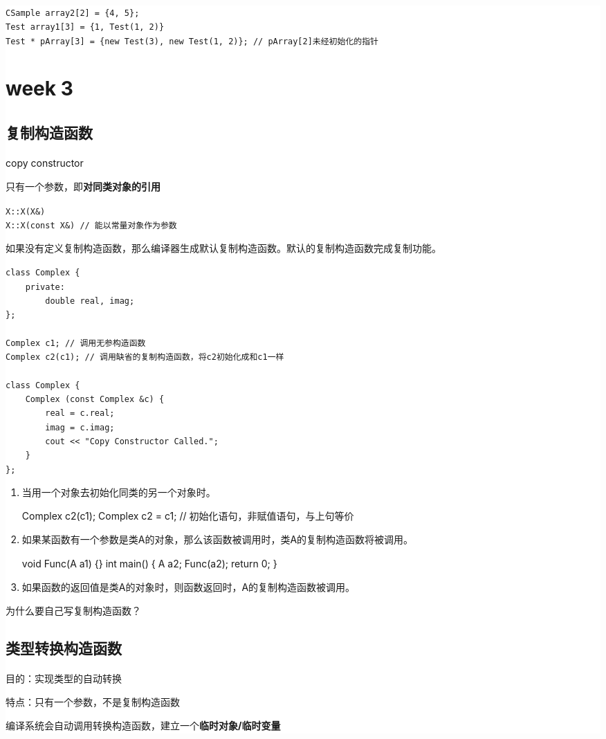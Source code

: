 	CSample array2[2] = {4, 5};
	Test array1[3] = {1, Test(1, 2)}
	Test * pArray[3] = {new Test(3), new Test(1, 2)}; // pArray[2]未经初始化的指针
# week 3 #
## 复制构造函数 ##
copy constructor

只有一个参数，即**对同类对象的引用**

	X::X(X&)
	X::X(const X&) // 能以常量对象作为参数

如果没有定义复制构造函数，那么编译器生成默认复制构造函数。默认的复制构造函数完成复制功能。

	class Complex {
		private:
			double real, imag;
	};

	Complex c1; // 调用无参构造函数
	Complex c2(c1); // 调用缺省的复制构造函数，将c2初始化成和c1一样

	class Complex {
		Complex (const Complex &c) {
			real = c.real;
			imag = c.imag;
			cout << "Copy Constructor Called.";
		}
	};

1. 当用一个对象去初始化同类的另一个对象时。

	Complex c2(c1);
	Complex c2 = c1; // 初始化语句，非赋值语句，与上句等价

2. 如果某函数有一个参数是类A的对象，那么该函数被调用时，类A的复制构造函数将被调用。

	void Func(A a1) {}
	int main() {
		A a2;
		Func(a2);
		return 0;
	}

3. 如果函数的返回值是类A的对象时，则函数返回时，A的复制构造函数被调用。

为什么要自己写复制构造函数？
## 类型转换构造函数 ##
目的：实现类型的自动转换

特点：只有一个参数，不是复制构造函数

编译系统会自动调用转换构造函数，建立一个**临时对象/临时变量**
